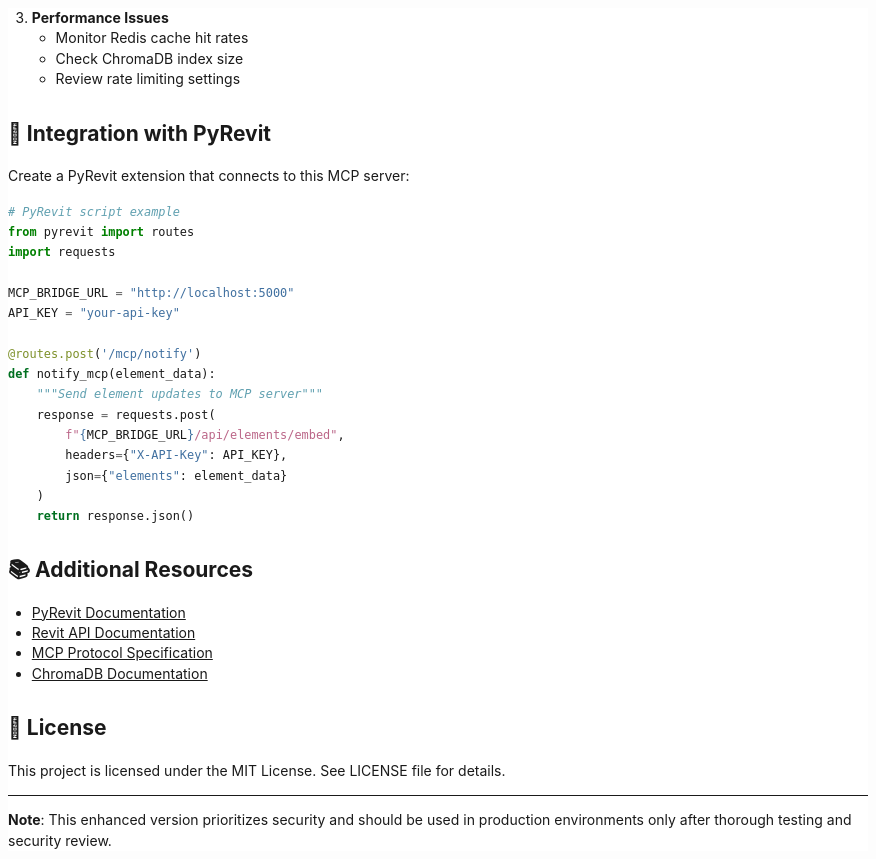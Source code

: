 3. **Performance Issues**
   - Monitor Redis cache hit rates
   - Check ChromaDB index size
   - Review rate limiting settings

## 🤝 Integration with PyRevit

Create a PyRevit extension that connects to this MCP server:

```python
# PyRevit script example
from pyrevit import routes
import requests

MCP_BRIDGE_URL = "http://localhost:5000"
API_KEY = "your-api-key"

@routes.post('/mcp/notify')
def notify_mcp(element_data):
    """Send element updates to MCP server"""
    response = requests.post(
        f"{MCP_BRIDGE_URL}/api/elements/embed",
        headers={"X-API-Key": API_KEY},
        json={"elements": element_data}
    )
    return response.json()
```

## 📚 Additional Resources

- [PyRevit Documentation](https://pyrevitlabs.github.io/)
- [Revit API Documentation](https://www.revitapidocs.com/)
- [MCP Protocol Specification](https://modelcontextprotocol.io/)
- [ChromaDB Documentation](https://docs.trychroma.com/)

## 📄 License

This project is licensed under the MIT License. See LICENSE file for details.

---

**Note**: This enhanced version prioritizes security and should be used in production environments only after thorough testing and security review.